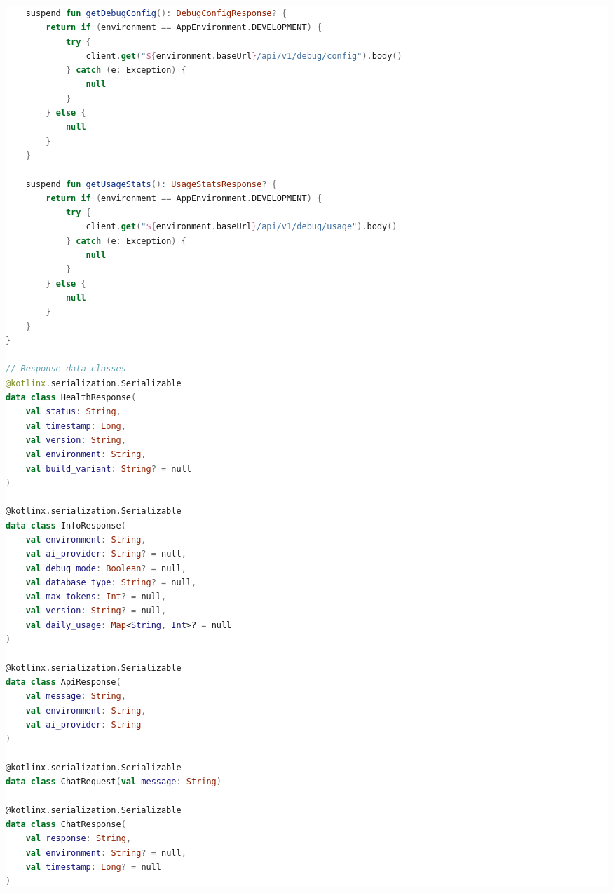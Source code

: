 ```kotlin
    suspend fun getDebugConfig(): DebugConfigResponse? {
        return if (environment == AppEnvironment.DEVELOPMENT) {
            try {
                client.get("${environment.baseUrl}/api/v1/debug/config").body()
            } catch (e: Exception) {
                null
            }
        } else {
            null
        }
    }
    
    suspend fun getUsageStats(): UsageStatsResponse? {
        return if (environment == AppEnvironment.DEVELOPMENT) {
            try {
                client.get("${environment.baseUrl}/api/v1/debug/usage").body()
            } catch (e: Exception) {
                null
            }
        } else {
            null
        }
    }
}

// Response data classes
@kotlinx.serialization.Serializable
data class HealthResponse(
    val status: String,
    val timestamp: Long,
    val version: String,
    val environment: String,
    val build_variant: String? = null
)

@kotlinx.serialization.Serializable
data class InfoResponse(
    val environment: String,
    val ai_provider: String? = null,
    val debug_mode: Boolean? = null,
    val database_type: String? = null,
    val max_tokens: Int? = null,
    val version: String? = null,
    val daily_usage: Map<String, Int>? = null
)

@kotlinx.serialization.Serializable
data class ApiResponse(
    val message: String,
    val environment: String,
    val ai_provider: String
)

@kotlinx.serialization.Serializable
data class ChatRequest(val message: String)

@kotlinx.serialization.Serializable
data class ChatResponse(
    val response: String,
    val environment: String? = null,
    val timestamp: Long? = null
)

```